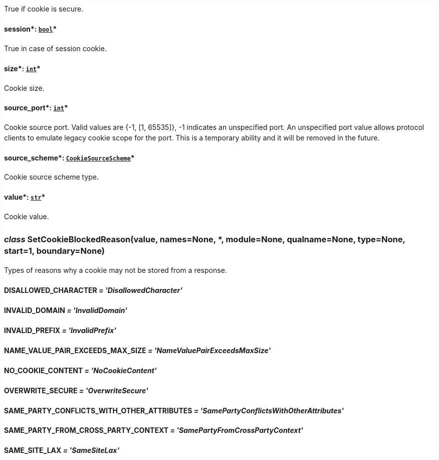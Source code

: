 True if cookie is secure.

#### session*: [`bool`](https://docs.python.org/3/library/functions.html#bool)*

True in case of session cookie.

#### size*: [`int`](https://docs.python.org/3/library/functions.html#int)*

Cookie size.

#### source_port*: [`int`](https://docs.python.org/3/library/functions.html#int)*

Cookie source port. Valid values are {-1, [1, 65535]}, -1 indicates an unspecified port.
An unspecified port value allows protocol clients to emulate legacy cookie scope for the port.
This is a temporary ability and it will be removed in the future.

#### source_scheme*: [`CookieSourceScheme`](#nodriver.cdp.network.CookieSourceScheme)*

Cookie source scheme type.

#### value*: [`str`](https://docs.python.org/3/library/stdtypes.html#str)*

Cookie value.

### *class* SetCookieBlockedReason(value, names=None, \*, module=None, qualname=None, type=None, start=1, boundary=None)

Types of reasons why a cookie may not be stored from a response.

#### DISALLOWED_CHARACTER *= 'DisallowedCharacter'*

#### INVALID_DOMAIN *= 'InvalidDomain'*

#### INVALID_PREFIX *= 'InvalidPrefix'*

#### NAME_VALUE_PAIR_EXCEEDS_MAX_SIZE *= 'NameValuePairExceedsMaxSize'*

#### NO_COOKIE_CONTENT *= 'NoCookieContent'*

#### OVERWRITE_SECURE *= 'OverwriteSecure'*

#### SAME_PARTY_CONFLICTS_WITH_OTHER_ATTRIBUTES *= 'SamePartyConflictsWithOtherAttributes'*

#### SAME_PARTY_FROM_CROSS_PARTY_CONTEXT *= 'SamePartyFromCrossPartyContext'*

#### SAME_SITE_LAX *= 'SameSiteLax'*
